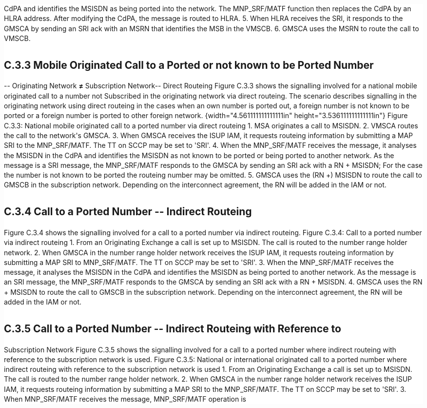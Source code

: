 CdPA and identifies the MSISDN as being ported into the network. The
MNP_SRF/MATF function then replaces the CdPA by an HLRA address. After
modifying the CdPA, the message is routed to HLRA.
5\. When HLRA receives the SRI, it responds to the GMSCA by sending an SRI ack
with an MSRN that identifies the MSB in the VMSCB.
6\. GMSCA uses the MSRN to route the call to VMSCB.
## C.3.3 Mobile Originated Call to a Ported or not known to be Ported Number
-- Originating Network **≠** Subscription Network-- Direct Routeing
Figure C.3.3 shows the signalling involved for a national mobile originated
call to a number not Subscribed in the originating network via direct
routeing. The scenario describes signalling in the originating network using
direct routeing in the cases when an own number is ported out, a foreign
number is not known to be ported or a foreign number is ported to other
foreign network.
{width="4.561111111111111in" height="3.536111111111111in"}
Figure C.3.3: National mobile originated call to a ported number via direct
routeing
1\. MSA originates a call to MSISDN.
2\. VMSCA routes the call to the network\'s GMSCA.
3\. When GMSCA receives the ISUP IAM, it requests routeing information by
submitting a MAP SRI to the MNP_SRF/MATF. The TT on SCCP may be set to
\'SRI\'.
4\. When the MNP_SRF/MATF receives the message, it analyses the MSISDN in the
CdPA and identifies the MSISDN as not known to be ported or being ported to
another network. As the message is a SRI message, the MNP_SRF/MATF responds to
the GMSCA by sending an SRI ack with a RN + MSISDN; For the case the number is
not known to be ported the routeing number may be omitted.
5\. GMSCA uses the (RN +) MSISDN to route the call to GMSCB in the
subscription network. Depending on the interconnect agreement, the RN will be
added in the IAM or not.
## C.3.4 Call to a Ported Number -- Indirect Routeing
Figure C.3.4 shows the signalling involved for a call to a ported number via
indirect routeing.
Figure C.3.4: Call to a ported number via indirect routeing
1\. From an Originating Exchange a call is set up to MSISDN. The call is
routed to the number range holder network.
2\. When GMSCA in the number range holder network receives the ISUP IAM, it
requests routeing information by submitting a MAP SRI to MNP_SRF/MATF. The TT
on SCCP may be set to \'SRI\'.
3\. When the MNP_SRF/MATF receives the message, it analyses the MSISDN in the
CdPA and identifies the MSISDN as being ported to another network. As the
message is an SRI message, the MNP_SRF/MATF responds to the GMSCA by sending
an SRI ack with a RN + MSISDN.
4\. GMSCA uses the RN + MSISDN to route the call to GMSCB in the subscription
network. Depending on the interconnect agreement, the RN will be added in the
IAM or not.
## C.3.5 Call to a Ported Number -- Indirect Routeing with Reference to
Subscription Network
Figure C.3.5 shows the signalling involved for a call to a ported number where
indirect routeing with reference to the subscription network is used.
Figure C.3.5: National or international originated call to a ported number
where indirect routeing with reference to the subscription network is used
1\. From an Originating Exchange a call is set up to MSISDN. The call is
routed to the number range holder network.
2\. When GMSCA in the number range holder network receives the ISUP IAM, it
requests routeing information by submitting a MAP SRI to the MNP_SRF/MATF. The
TT on SCCP may be set to \'SRI\'.
3\. When MNP_SRF/MATF receives the message, MNP_SRF/MATF operation is